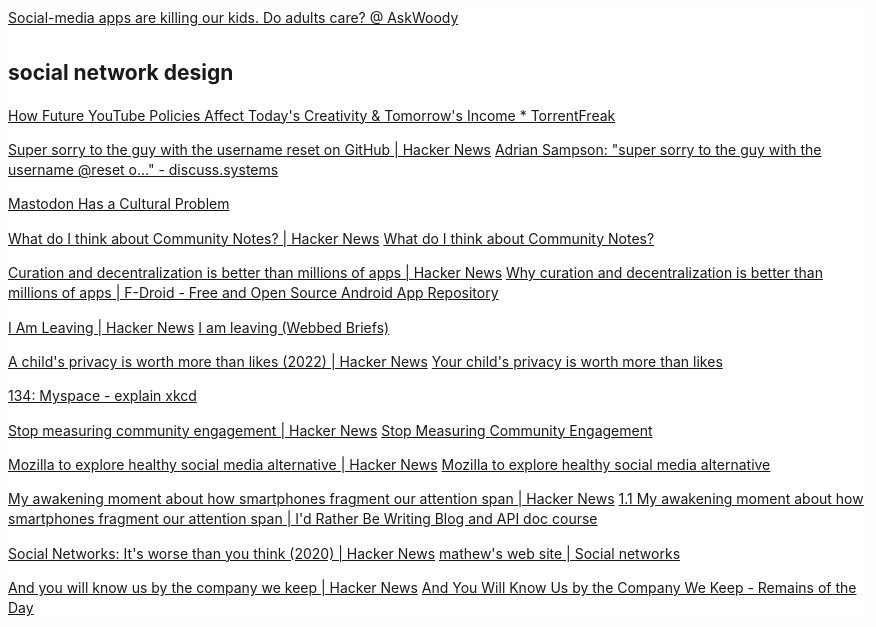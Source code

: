 [Social-media apps are killing our kids. Do adults care? @ AskWoody](https://www.askwoody.com/2024/social-media-apps-are-killing-our-kids-do-adults-care/)

## social network design

[How Future YouTube Policies Affect Today's Creativity & Tomorrow's Income * TorrentFreak](https://torrentfreak.com/how-youtube-policies-of-the-future-affect-creativity-today-231216/)

[Super sorry to the guy with the username reset on GitHub | Hacker News](https://news.ycombinator.com/item?id=36888444)
[Adrian Sampson: "super sorry to the guy with the username @reset o…" - discuss.systems](https://web.archive.org/web/20240224095706/https://discuss.systems/@adrian/110783401400871208)

[Mastodon Has a Cultural Problem](https://blog.tiia.rocks/mastodon-has-a-cultural-problem)

[What do I think about Community Notes? | Hacker News](https://news.ycombinator.com/item?id=37292041)
[What do I think about Community Notes?](https://web.archive.org/web/20231129033851/https://vitalik.ca/general/2023/08/16/communitynotes.html)

[Curation and decentralization is better than millions of apps | Hacker News](https://news.ycombinator.com/item?id=33775390)
[Why curation and decentralization is better than millions of apps | F-Droid - Free and Open Source Android App Repository](https://f-droid.org/2022/11/23/why-curation-and-decentralization-is-better-than-millions-of-apps.html)

[I Am Leaving | Hacker News](https://news.ycombinator.com/item?id=36691867)
[I am leaving (Webbed Briefs)](https://briefs.video/videos/i-am-leaving/)

[A child's privacy is worth more than likes (2022) | Hacker News](https://news.ycombinator.com/item?id=36550582)
[Your child's privacy is worth more than likes](https://www.luizasnewsletter.com/p/your-childs-privacy-is-worth-more)

[134: Myspace - explain xkcd](https://www.explainxkcd.com/wiki/index.php/134:_Myspace)

[Stop measuring community engagement | Hacker News](https://news.ycombinator.com/item?id=32765002)
[Stop Measuring Community Engagement](https://rosie.land/posts/stop-measuring-community-engagement/)

[Mozilla to explore healthy social media alternative | Hacker News](https://news.ycombinator.com/item?id=34073877)
[Mozilla to explore healthy social media alternative](https://blog.mozilla.org/en/mozilla/mozilla-launch-fediverse-instance-social-media-alternative/)

[My awakening moment about how smartphones fragment our attention span | Hacker News](https://news.ycombinator.com/item?id=31874846)
[1.1 My awakening moment about how smartphones fragment our attention span | I'd Rather Be Writing Blog and API doc course](https://idratherbewriting.com/smartphones/awakening-moment-to-how-smartphones-fragment-our-attention.html)

[Social Networks: It's worse than you think (2020) | Hacker News](https://news.ycombinator.com/item?id=28495912)
[mathew's web site | Social networks](https://meta.ath0.com/2020/12/social-notwork/)

[And you will know us by the company we keep | Hacker News](https://news.ycombinator.com/item?id=28829843)
[And You Will Know Us by the Company We Keep - Remains of the Day](https://www.eugenewei.com/blog/2021/9/29/and-you-will-know-us-by-the-company-we-keep)
